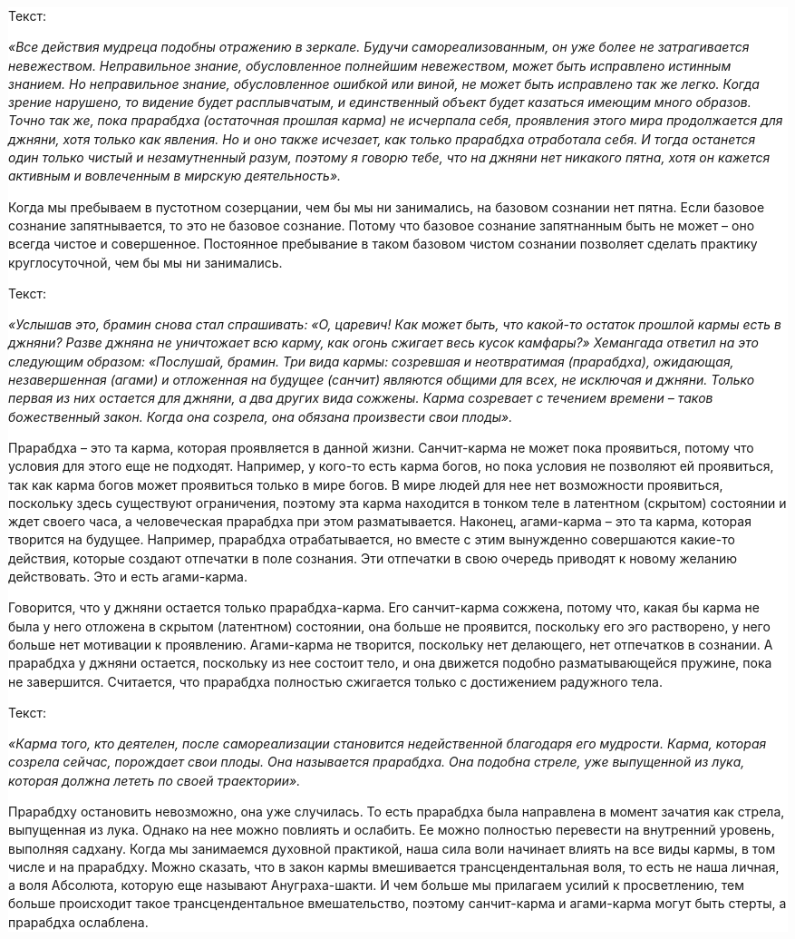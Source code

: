   
 Текст:

_«Все действия мудреца подобны отражению в зеркале. Будучи самореализованным, он уже более не затрагивается невежеством. Неправильное знание, обусловленное полнейшим невежеством, может быть исправлено истинным знанием. Но неправильное знание, обусловленное ошибкой или виной, не может быть исправлено так же легко. Когда зрение нарушено, то видение будет расплывчатым, и единственный объект будет казаться имеющим много образов. Точно так же, пока прарабдха (остаточная прошлая карма) не исчерпала себя, проявления этого мира продолжается для джняни, хотя только как явления. Но и оно также исчезает, как только прарабдха отработала себя. И тогда останется один только чистый и незамутненный разум, поэтому я говорю тебе, что на джняни нет никакого пятна, хотя он кажется активным и вовлеченным в мирскую деятельность»._ 

  
 Когда мы пребываем в пустотном созерцании, чем бы мы ни занимались, на базовом сознании нет пятна. Если базовое сознание запятнывается, то это не базовое сознание. Потому что базовое сознание запятнанным быть не может – оно всегда чистое и совершенное. Постоянное пребывание в таком базовом чистом сознании позволяет сделать практику круглосуточной, чем бы мы ни занимались.

  
 Текст:

_«Услышав это, брамин снова стал спрашивать: «О, царевич! Как может быть, что какой-то остаток прошлой кармы есть в джняни? Разве джняна не уничтожает всю карму, как огонь сжигает весь кусок камфары?» Хемангада ответил на это следующим образом: «Послушай, брамин. Три вида кармы: созревшая и неотвратимая (прарабдха), ожидающая, незавершенная (агами) и отложенная на будущее (санчит) являются общими для всех, не исключая и джняни. Только первая из них остается для джняни, а два других вида сожжены. Карма созревает с течением времени – таков божественный закон. Когда она созрела, она обязана произвести свои плоды»._ 

  
 Прарабдха – это та карма, которая проявляется в данной жизни. Санчит-карма не может пока проявиться, потому что условия для этого еще не подходят. Например, у кого-то есть карма богов, но пока условия не позволяют ей проявиться, так как карма богов может проявиться только в мире богов. В мире людей для нее нет возможности проявиться, поскольку здесь существуют ограничения, поэтому эта карма находится в тонком теле в латентном (скрытом) состоянии и ждет своего часа, а человеческая прарабдха при этом разматывается. Наконец, агами-карма – это та карма, которая творится на будущее. Например, прарабдха отрабатывается, но вместе с этим вынужденно совершаются какие-то действия, которые создают отпечатки в поле сознания. Эти отпечатки в свою очередь приводят к новому желанию действовать. Это и есть агами-карма.

 Говорится, что у джняни остается только прарабдха-карма. Его санчит-карма сожжена, потому что, какая бы карма не была у него отложена в скрытом (латентном) состоянии, она больше не проявится, поскольку его эго растворено, у него больше нет мотивации к проявлению. Агами-карма не творится, поскольку нет делающего, нет отпечатков в сознании. А прарабдха у джняни остается, поскольку из нее состоит тело, и она движется подобно разматывающейся пружине, пока не завершится. Считается, что прарабдха полностью сжигается только с достижением радужного тела.

  
 Текст:

_«Карма того, кто деятелен, после самореализации становится недейственной благодаря его мудрости. Карма, которая созрела сейчас, порождает свои плоды. Она называется прарабдха. Она подобна стреле, уже выпущенной из лука, которая должна лететь по своей траектории»._ 

  
 Прарабдху остановить невозможно, она уже случилась. То есть прарабдха была направлена в момент зачатия как стрела, выпущенная из лука. Однако на нее можно повлиять и ослабить. Ее можно полностью перевести на внутренний уровень, выполняя садхану. Когда мы занимаемся духовной практикой, наша сила воли начинает влиять на все виды кармы, в том числе и на прарабдху. Можно сказать, что в закон кармы вмешивается трансцендентальная воля, то есть не наша личная, а воля Абсолюта, которую еще называют Ануграха-шакти. И чем больше мы прилагаем усилий к просветлению, тем больше происходит такое трансцендентальное вмешательство, поэтому санчит-карма и агами-карма могут быть стерты, а прарабдха ослаблена.
